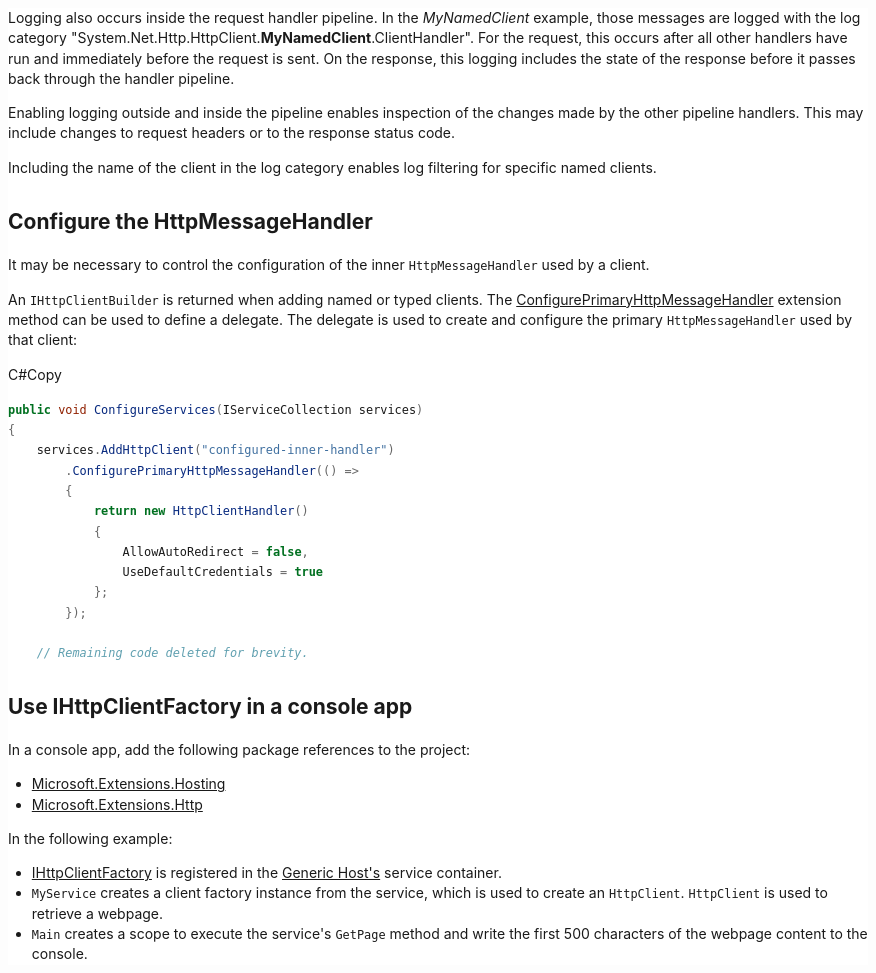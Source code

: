 Logging also occurs inside the request handler pipeline. In the *MyNamedClient* example, those messages are logged with the log category "System.Net.Http.HttpClient.**MyNamedClient**.ClientHandler". For the request, this occurs after all other handlers have run and immediately before the request is sent. On the response, this logging includes the state of the response before it passes back through the handler pipeline.

Enabling logging outside and inside the pipeline enables inspection of the changes made by the other pipeline handlers. This may include changes to request headers or to the response status code.

Including the name of the client in the log category enables log filtering for specific named clients.

## Configure the HttpMessageHandler

It may be necessary to control the configuration of the inner `HttpMessageHandler` used by a client.

An `IHttpClientBuilder` is returned when adding named or typed clients. The [ConfigurePrimaryHttpMessageHandler](https://docs.microsoft.com/en-us/dotnet/api/microsoft.extensions.dependencyinjection.httpclientbuilderextensions.configureprimaryhttpmessagehandler) extension method can be used to define a delegate. The delegate is used to create and configure the primary `HttpMessageHandler` used by that client:

C#Copy

```csharp
public void ConfigureServices(IServiceCollection services)
{            
    services.AddHttpClient("configured-inner-handler")
        .ConfigurePrimaryHttpMessageHandler(() =>
        {
            return new HttpClientHandler()
            {
                AllowAutoRedirect = false,
                UseDefaultCredentials = true
            };
        });

    // Remaining code deleted for brevity.
```

## Use IHttpClientFactory in a console app

In a console app, add the following package references to the project:

- [Microsoft.Extensions.Hosting](https://www.nuget.org/packages/Microsoft.Extensions.Hosting)
- [Microsoft.Extensions.Http](https://www.nuget.org/packages/Microsoft.Extensions.Http)

In the following example:

- [IHttpClientFactory](https://docs.microsoft.com/en-us/dotnet/api/system.net.http.ihttpclientfactory) is registered in the [Generic Host's](https://docs.microsoft.com/en-us/aspnet/core/fundamentals/host/generic-host?view=aspnetcore-5.0) service container.
- `MyService` creates a client factory instance from the service, which is used to create an `HttpClient`. `HttpClient` is used to retrieve a webpage.
- `Main` creates a scope to execute the service's `GetPage` method and write the first 500 characters of the webpage content to the console.
